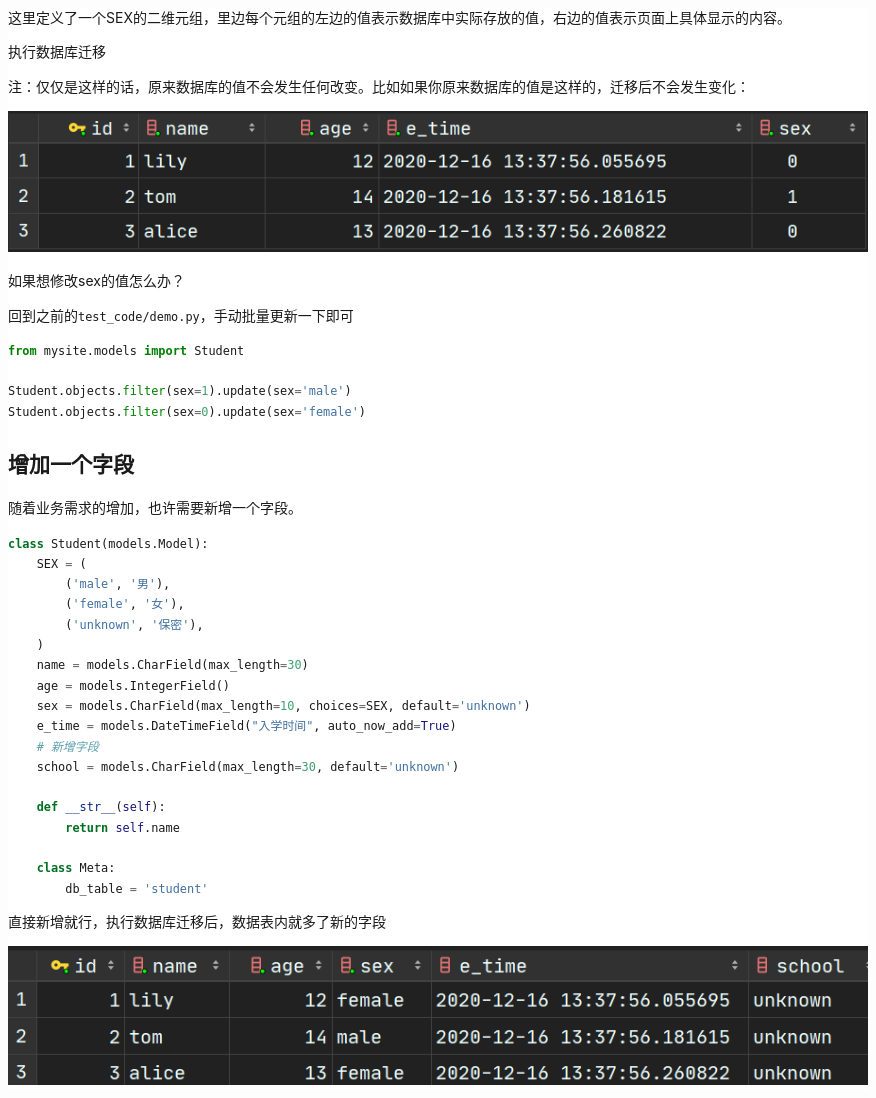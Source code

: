 这里定义了一个SEX的二维元组，里边每个元组的左边的值表示数据库中实际存放的值，右边的值表示页面上具体显示的内容。

执行数据库迁移

注：仅仅是这样的话，原来数据库的值不会发生任何改变。比如如果你原来数据库的值是这样的，迁移后不会发生变化：

![](img/image-20201216213831961.png)

如果想修改sex的值怎么办？

回到之前的`test_code/demo.py`，手动批量更新一下即可

```python
from mysite.models import Student

Student.objects.filter(sex=1).update(sex='male')
Student.objects.filter(sex=0).update(sex='female')
```

## 增加一个字段

随着业务需求的增加，也许需要新增一个字段。

```python
class Student(models.Model):
    SEX = (
        ('male', '男'),
        ('female', '女'),
        ('unknown', '保密'),
    )
    name = models.CharField(max_length=30)
    age = models.IntegerField()
    sex = models.CharField(max_length=10, choices=SEX, default='unknown')
    e_time = models.DateTimeField("入学时间", auto_now_add=True)
    # 新增字段
    school = models.CharField(max_length=30, default='unknown')
    
    def __str__(self):
        return self.name
    
    class Meta:
        db_table = 'student'
```

直接新增就行，执行数据库迁移后，数据表内就多了新的字段

![image-20201216220917225](img/image-20201216220917225.png)
